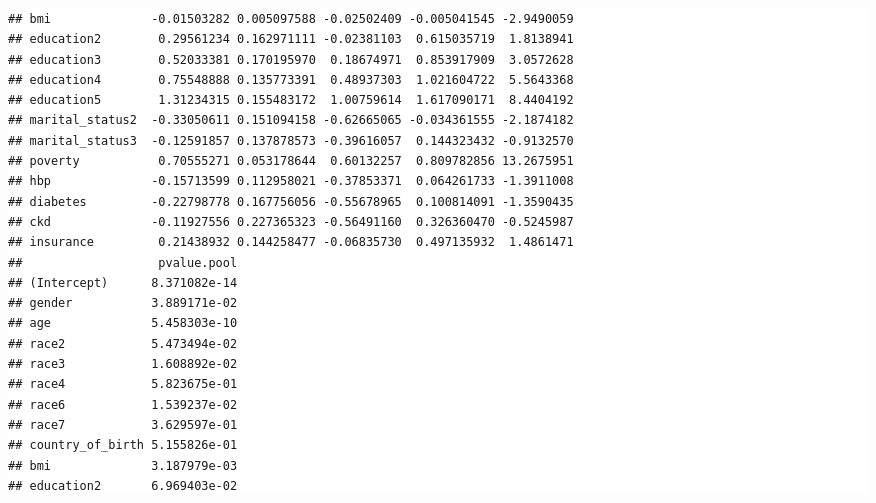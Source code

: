     ## bmi              -0.01503282 0.005097588 -0.02502409 -0.005041545 -2.9490059
    ## education2        0.29561234 0.162971111 -0.02381103  0.615035719  1.8138941
    ## education3        0.52033381 0.170195970  0.18674971  0.853917909  3.0572628
    ## education4        0.75548888 0.135773391  0.48937303  1.021604722  5.5643368
    ## education5        1.31234315 0.155483172  1.00759614  1.617090171  8.4404192
    ## marital_status2  -0.33050611 0.151094158 -0.62665065 -0.034361555 -2.1874182
    ## marital_status3  -0.12591857 0.137878573 -0.39616057  0.144323432 -0.9132570
    ## poverty           0.70555271 0.053178644  0.60132257  0.809782856 13.2675951
    ## hbp              -0.15713599 0.112958021 -0.37853371  0.064261733 -1.3911008
    ## diabetes         -0.22798778 0.167756056 -0.55678965  0.100814091 -1.3590435
    ## ckd              -0.11927556 0.227365323 -0.56491160  0.326360470 -0.5245987
    ## insurance         0.21438932 0.144258477 -0.06835730  0.497135932  1.4861471
    ##                   pvalue.pool
    ## (Intercept)      8.371082e-14
    ## gender           3.889171e-02
    ## age              5.458303e-10
    ## race2            5.473494e-02
    ## race3            1.608892e-02
    ## race4            5.823675e-01
    ## race6            1.539237e-02
    ## race7            3.629597e-01
    ## country_of_birth 5.155826e-01
    ## bmi              3.187979e-03
    ## education2       6.969403e-02